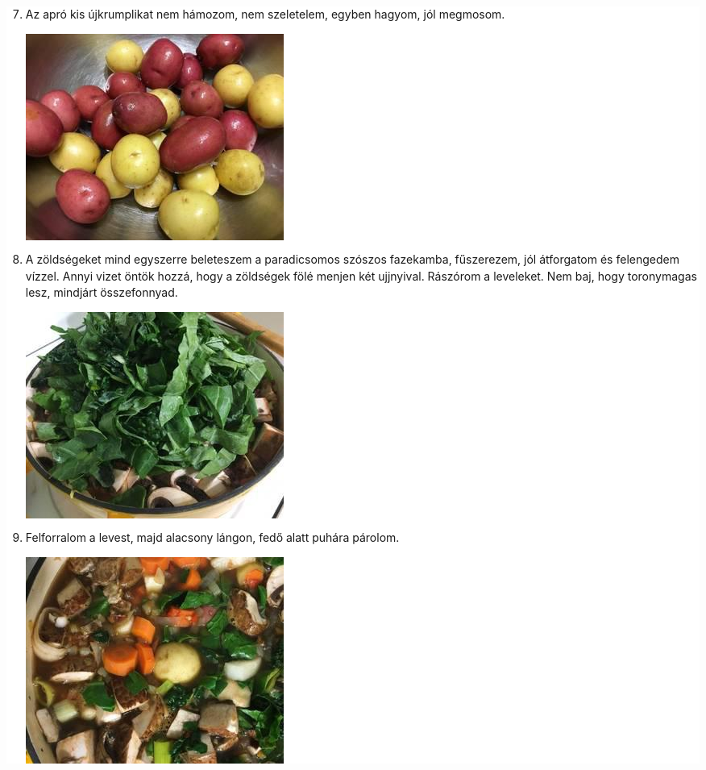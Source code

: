 7. Az apró kis újkrumplikat nem hámozom, nem szeletelem, egyben hagyom, jól megmosom.
 
    <p><img width="320" height="256" align="left" src="/img/full/e508dc126a2e1467e70797ff31f5a33579b82330.jpg"/></p><div style="clear: both"/>

8. A zöldségeket mind egyszerre beleteszem a paradicsomos szószos fazekamba, fűszerezem, jól átforgatom és felengedem vízzel. Annyi vizet öntök hozzá, hogy a zöldségek fölé menjen két ujjnyival. Rászórom a leveleket. Nem baj, hogy toronymagas lesz, mindjárt összefonnyad.
 
    <p><img width="320" height="256" align="left" src="/img/full/01eb489ea83ae7059f85331384fbbc9a4abc0147.jpg"/></p><div style="clear: both"/>

9. Felforralom a levest, majd alacsony lángon, fedő alatt puhára párolom.
 
    <p><img width="320" height="256" align="left" src="/img/full/a375f73f9ea02dca06bd4f8bb3383cb3eee84fcc.jpg"/></p><div style="clear: both"/>
